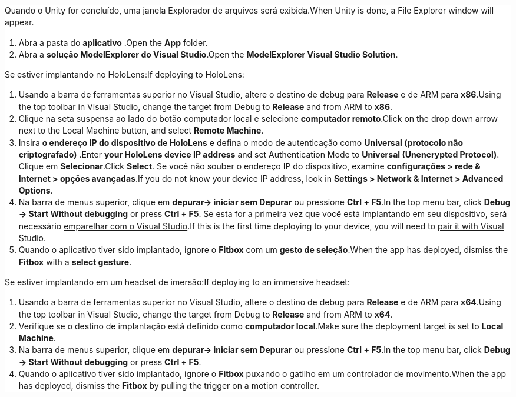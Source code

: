 <span data-ttu-id="5dca1-212">Quando o Unity for concluído, uma janela Explorador de arquivos será exibida.</span><span class="sxs-lookup"><span data-stu-id="5dca1-212">When Unity is done, a File Explorer window will appear.</span></span>

1. <span data-ttu-id="5dca1-213">Abra a pasta do **aplicativo** .</span><span class="sxs-lookup"><span data-stu-id="5dca1-213">Open the **App** folder.</span></span>
2. <span data-ttu-id="5dca1-214">Abra a **solução ModelExplorer do Visual Studio**.</span><span class="sxs-lookup"><span data-stu-id="5dca1-214">Open the **ModelExplorer Visual Studio Solution**.</span></span>

<span data-ttu-id="5dca1-215">Se estiver implantando no HoloLens:</span><span class="sxs-lookup"><span data-stu-id="5dca1-215">If deploying to HoloLens:</span></span>

1. <span data-ttu-id="5dca1-216">Usando a barra de ferramentas superior no Visual Studio, altere o destino de debug para **Release** e de ARM para **x86**.</span><span class="sxs-lookup"><span data-stu-id="5dca1-216">Using the top toolbar in Visual Studio, change the target from Debug to **Release** and from ARM to **x86**.</span></span>
2. <span data-ttu-id="5dca1-217">Clique na seta suspensa ao lado do botão computador local e selecione **computador remoto**.</span><span class="sxs-lookup"><span data-stu-id="5dca1-217">Click on the drop down arrow next to the Local Machine button, and select **Remote Machine**.</span></span>
3. <span data-ttu-id="5dca1-218">Insira **o endereço IP do dispositivo de HoloLens** e defina o modo de autenticação como **Universal (protocolo não criptografado)** .</span><span class="sxs-lookup"><span data-stu-id="5dca1-218">Enter **your HoloLens device IP address** and set Authentication Mode to **Universal (Unencrypted Protocol)**.</span></span> <span data-ttu-id="5dca1-219">Clique em **Selecionar**.</span><span class="sxs-lookup"><span data-stu-id="5dca1-219">Click **Select**.</span></span> <span data-ttu-id="5dca1-220">Se você não souber o endereço IP do dispositivo, examine **configurações > rede & Internet > opções avançadas**.</span><span class="sxs-lookup"><span data-stu-id="5dca1-220">If you do not know your device IP address, look in **Settings > Network & Internet > Advanced Options**.</span></span>
4. <span data-ttu-id="5dca1-221">Na barra de menus superior, clique em **depurar-> iniciar sem Depurar** ou pressione **Ctrl + F5**.</span><span class="sxs-lookup"><span data-stu-id="5dca1-221">In the top menu bar, click **Debug -> Start Without debugging** or press **Ctrl + F5**.</span></span> <span data-ttu-id="5dca1-222">Se esta for a primeira vez que você está implantando em seu dispositivo, será necessário [emparelhar com o Visual Studio](using-visual-studio.md#pairing-your-device-hololens).</span><span class="sxs-lookup"><span data-stu-id="5dca1-222">If this is the first time deploying to your device, you will need to [pair it with Visual Studio](using-visual-studio.md#pairing-your-device-hololens).</span></span>
5. <span data-ttu-id="5dca1-223">Quando o aplicativo tiver sido implantado, ignore o **Fitbox** com um **gesto de seleção**.</span><span class="sxs-lookup"><span data-stu-id="5dca1-223">When the app has deployed, dismiss the **Fitbox** with a **select gesture**.</span></span>

<span data-ttu-id="5dca1-224">Se estiver implantando em um headset de imersão:</span><span class="sxs-lookup"><span data-stu-id="5dca1-224">If deploying to an immersive headset:</span></span>

1. <span data-ttu-id="5dca1-225">Usando a barra de ferramentas superior no Visual Studio, altere o destino de debug para **Release** e de ARM para **x64**.</span><span class="sxs-lookup"><span data-stu-id="5dca1-225">Using the top toolbar in Visual Studio, change the target from Debug to **Release** and from ARM to **x64**.</span></span>
2. <span data-ttu-id="5dca1-226">Verifique se o destino de implantação está definido como **computador local**.</span><span class="sxs-lookup"><span data-stu-id="5dca1-226">Make sure the deployment target is set to **Local Machine**.</span></span>
3. <span data-ttu-id="5dca1-227">Na barra de menus superior, clique em **depurar-> iniciar sem Depurar** ou pressione **Ctrl + F5**.</span><span class="sxs-lookup"><span data-stu-id="5dca1-227">In the top menu bar, click **Debug -> Start Without debugging** or press **Ctrl + F5**.</span></span>
4. <span data-ttu-id="5dca1-228">Quando o aplicativo tiver sido implantado, ignore o **Fitbox** puxando o gatilho em um controlador de movimento.</span><span class="sxs-lookup"><span data-stu-id="5dca1-228">When the app has deployed, dismiss the **Fitbox** by pulling the trigger on a motion controller.</span></span>
